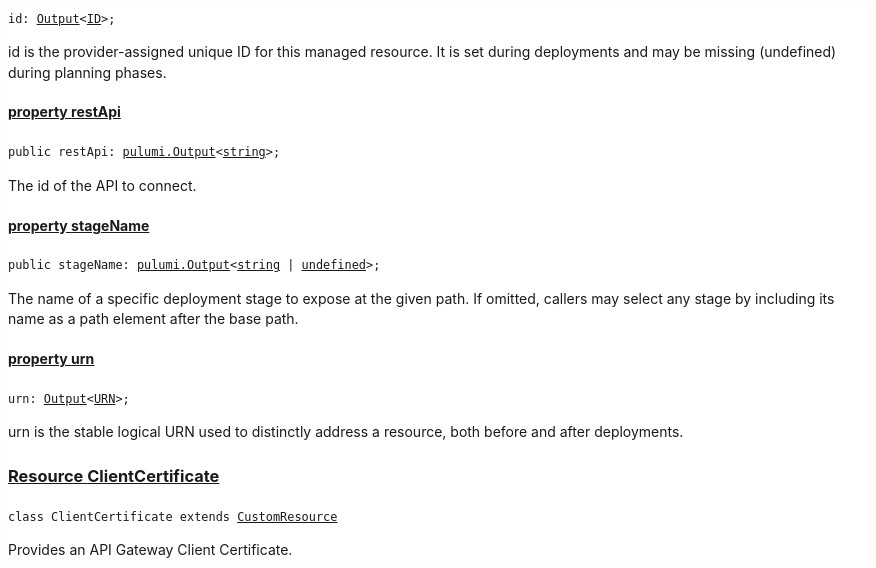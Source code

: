 <pre class="highlight"><code><span class='kd'></span>id: <a href='/docs/reference/pkg/nodejs/pulumi/pulumi/#Output'>Output</a>&lt;<a href='/docs/reference/pkg/nodejs/pulumi/pulumi/#ID'>ID</a>&gt;;</code></pre>

id is the provider-assigned unique ID for this managed resource.  It is set during
deployments and may be missing (undefined) during planning phases.

<h4 class="pdoc-member-header" id="BasePathMapping-restApi">
<a class="pdoc-child-name" href="https://github.com/pulumi/pulumi-aws/blob/{{< param git_sha >}}/sdk/nodejs/apigateway/basePathMapping.ts#L74">property <b>restApi</b></a>
</h4>

<pre class="highlight"><code><span class='kd'>public </span>restApi: <a href='/docs/reference/pkg/nodejs/pulumi/pulumi/#Output'>pulumi.Output</a>&lt;<span class='kd'><a href='https://developer.mozilla.org/en-US/docs/Web/JavaScript/Reference/Global_Objects/String'>string</a></span>&gt;;</code></pre>

The id of the API to connect.

<h4 class="pdoc-member-header" id="BasePathMapping-stageName">
<a class="pdoc-child-name" href="https://github.com/pulumi/pulumi-aws/blob/{{< param git_sha >}}/sdk/nodejs/apigateway/basePathMapping.ts#L86">property <b>stageName</b></a>
</h4>

<pre class="highlight"><code><span class='kd'>public </span>stageName: <a href='/docs/reference/pkg/nodejs/pulumi/pulumi/#Output'>pulumi.Output</a>&lt;<span class='kd'><a href='https://developer.mozilla.org/en-US/docs/Web/JavaScript/Reference/Global_Objects/String'>string</a></span> | <span class='kd'><a href='https://developer.mozilla.org/en-US/docs/Web/JavaScript/Reference/Global_Objects/undefined'>undefined</a></span>&gt;;</code></pre>

The name of a specific deployment stage to expose at the given path. If omitted, callers may select any stage by including its name as a path element after the base path.

<h4 class="pdoc-member-header" id="BasePathMapping-urn">
<a class="pdoc-child-name" href="https://github.com/pulumi/pulumi-aws/blob/{{< param git_sha >}}/sdk/nodejs/apigateway/basePathMapping.ts#L44">property <b>urn</b></a>
</h4>

<pre class="highlight"><code><span class='kd'></span>urn: <a href='/docs/reference/pkg/nodejs/pulumi/pulumi/#Output'>Output</a>&lt;<a href='/docs/reference/pkg/nodejs/pulumi/pulumi/#URN'>URN</a>&gt;;</code></pre>

urn is the stable logical URN used to distinctly address a resource, both before and after
deployments.

<h3 class="pdoc-module-header" id="ClientCertificate" data-link-title="ClientCertificate">
    <a href="https://github.com/pulumi/pulumi-aws/blob/{{< param git_sha >}}/sdk/nodejs/apigateway/clientCertificate.ts#L25">
        Resource <strong>ClientCertificate</strong>
    </a>
</h3>

<pre class="highlight"><code><span class='kr'>class</span> <span class='nx'>ClientCertificate</span> <span class='kr'>extends</span> <a href='/docs/reference/pkg/nodejs/pulumi/pulumi/#CustomResource'>CustomResource</a></code></pre>

Provides an API Gateway Client Certificate.
